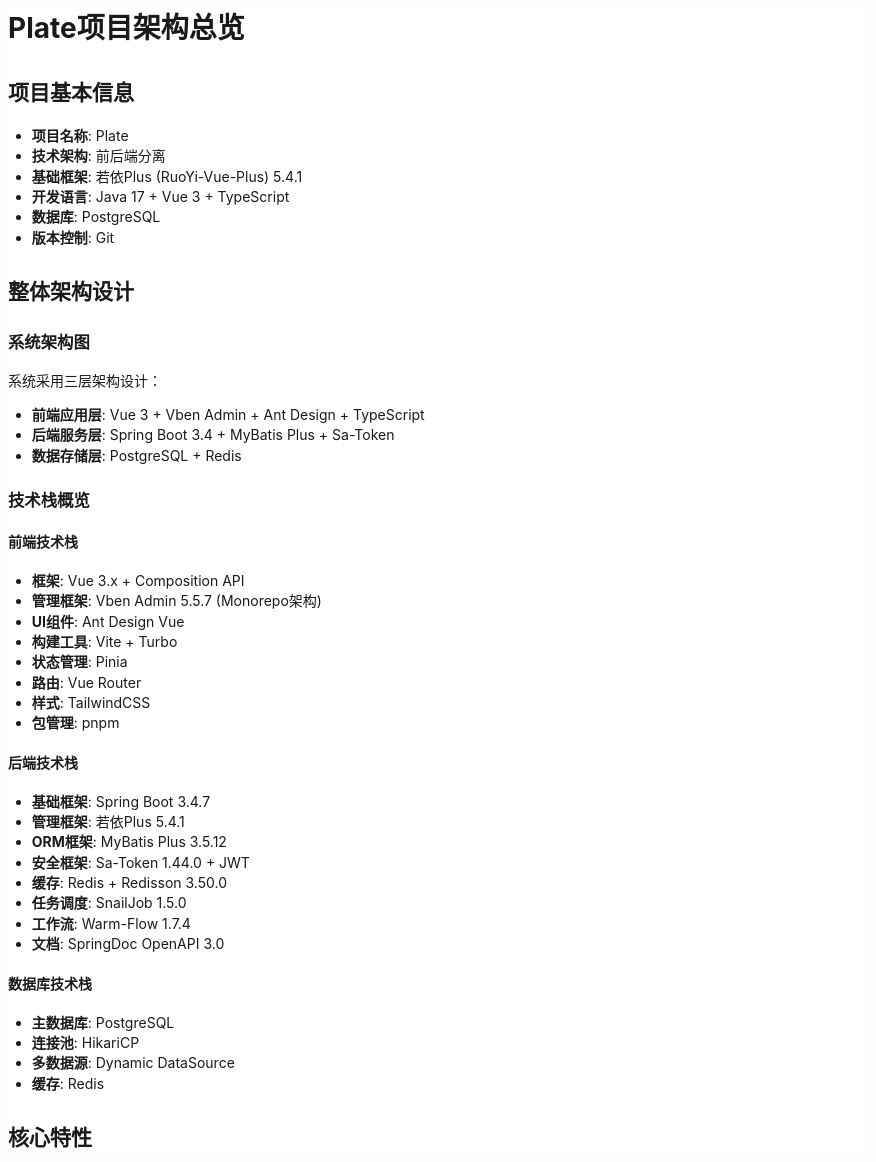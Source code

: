 # Plate项目架构总览

## 项目基本信息

- **项目名称**: Plate
- **技术架构**: 前后端分离
- **基础框架**: 若依Plus (RuoYi-Vue-Plus) 5.4.1
- **开发语言**: Java 17 + Vue 3 + TypeScript
- **数据库**: PostgreSQL
- **版本控制**: Git

## 整体架构设计

### 系统架构图
系统采用三层架构设计：
- **前端应用层**: Vue 3 + Vben Admin + Ant Design + TypeScript
- **后端服务层**: Spring Boot 3.4 + MyBatis Plus + Sa-Token
- **数据存储层**: PostgreSQL + Redis

### 技术栈概览

#### 前端技术栈
- **框架**: Vue 3.x + Composition API
- **管理框架**: Vben Admin 5.5.7 (Monorepo架构)
- **UI组件**: Ant Design Vue
- **构建工具**: Vite + Turbo
- **状态管理**: Pinia
- **路由**: Vue Router
- **样式**: TailwindCSS
- **包管理**: pnpm

#### 后端技术栈
- **基础框架**: Spring Boot 3.4.7
- **管理框架**: 若依Plus 5.4.1
- **ORM框架**: MyBatis Plus 3.5.12
- **安全框架**: Sa-Token 1.44.0 + JWT
- **缓存**: Redis + Redisson 3.50.0
- **任务调度**: SnailJob 1.5.0
- **工作流**: Warm-Flow 1.7.4
- **文档**: SpringDoc OpenAPI 3.0

#### 数据库技术栈
- **主数据库**: PostgreSQL
- **连接池**: HikariCP
- **多数据源**: Dynamic DataSource
- **缓存**: Redis

## 核心特性

